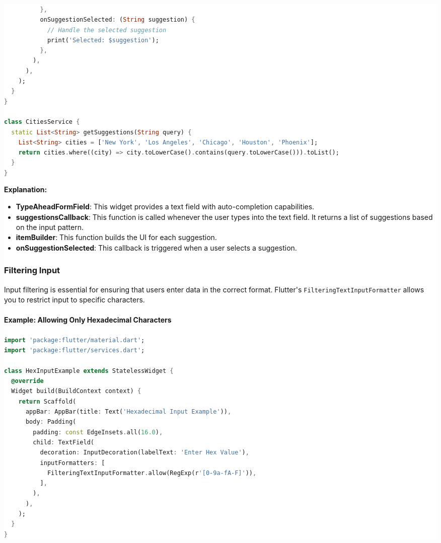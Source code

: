 ```dart
          },
          onSuggestionSelected: (String suggestion) {
            // Handle the selected suggestion
            print('Selected: $suggestion');
          },
        ),
      ),
    );
  }
}

class CitiesService {
  static List<String> getSuggestions(String query) {
    List<String> cities = ['New York', 'Los Angeles', 'Chicago', 'Houston', 'Phoenix'];
    return cities.where((city) => city.toLowerCase().contains(query.toLowerCase())).toList();
  }
}
```

**Explanation:**

- **TypeAheadFormField**: This widget provides a text field with auto-completion capabilities.
- **suggestionsCallback**: This function is called whenever the user types into the text field. It returns a list of suggestions based on the input pattern.
- **itemBuilder**: This function builds the UI for each suggestion.
- **onSuggestionSelected**: This callback is triggered when a user selects a suggestion.

### Filtering Input

Input filtering is essential for ensuring that users enter data in the correct format. Flutter's `FilteringTextInputFormatter` allows you to restrict input to specific characters.

#### Example: Allowing Only Hexadecimal Characters

```dart
import 'package:flutter/material.dart';
import 'package:flutter/services.dart';

class HexInputExample extends StatelessWidget {
  @override
  Widget build(BuildContext context) {
    return Scaffold(
      appBar: AppBar(title: Text('Hexadecimal Input Example')),
      body: Padding(
        padding: const EdgeInsets.all(16.0),
        child: TextField(
          decoration: InputDecoration(labelText: 'Enter Hex Value'),
          inputFormatters: [
            FilteringTextInputFormatter.allow(RegExp(r'[0-9a-fA-F]')),
          ],
        ),
      ),
    );
  }
}
```

